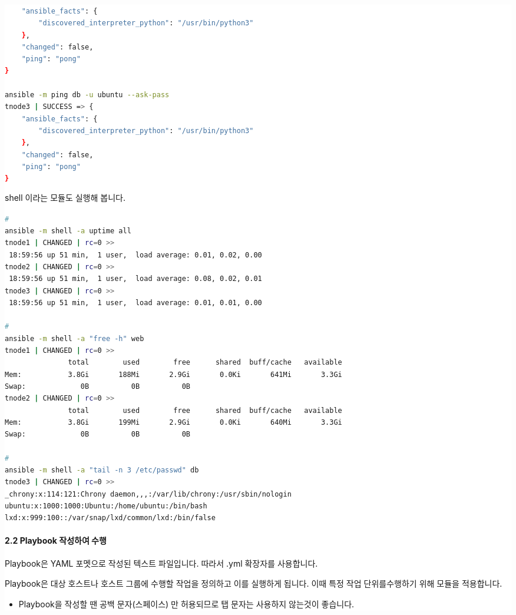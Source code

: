 ```bash
    "ansible_facts": {
        "discovered_interpreter_python": "/usr/bin/python3"
    },
    "changed": false,
    "ping": "pong"
}

ansible -m ping db -u ubuntu --ask-pass
tnode3 | SUCCESS => {
    "ansible_facts": {
        "discovered_interpreter_python": "/usr/bin/python3"
    },
    "changed": false,
    "ping": "pong"
}
```

shell 이라는 모듈도 실행해 봅니다.
```bash
#
ansible -m shell -a uptime all
tnode1 | CHANGED | rc=0 >>
 18:59:56 up 51 min,  1 user,  load average: 0.01, 0.02, 0.00
tnode2 | CHANGED | rc=0 >>
 18:59:56 up 51 min,  1 user,  load average: 0.08, 0.02, 0.01
tnode3 | CHANGED | rc=0 >>
 18:59:56 up 51 min,  1 user,  load average: 0.01, 0.01, 0.00

#
ansible -m shell -a "free -h" web
tnode1 | CHANGED | rc=0 >>
               total        used        free      shared  buff/cache   available
Mem:           3.8Gi       188Mi       2.9Gi       0.0Ki       641Mi       3.3Gi
Swap:             0B          0B          0B
tnode2 | CHANGED | rc=0 >>
               total        used        free      shared  buff/cache   available
Mem:           3.8Gi       199Mi       2.9Gi       0.0Ki       640Mi       3.3Gi
Swap:             0B          0B          0B

#
ansible -m shell -a "tail -n 3 /etc/passwd" db
tnode3 | CHANGED | rc=0 >>
_chrony:x:114:121:Chrony daemon,,,:/var/lib/chrony:/usr/sbin/nologin
ubuntu:x:1000:1000:Ubuntu:/home/ubuntu:/bin/bash
lxd:x:999:100::/var/snap/lxd/common/lxd:/bin/false
```

#### 2.2 Playbook 작성하여 수행
Playbook은 YAML 포멧으로 작성된 텍스트 파일입니다. 따라서 .yml 확장자를 사용합니다.

Playbook은 대상 호스트나 호스트 그룹에 수행할 작업을 정의하고 이를 실행하게 됩니다. 이때 특정 작업 단위를수행하기 위해 모듈을 적용합니다.
- Playbook을 작성할 땐 공백 문자(스페이스) 만 허용되므로 탭 문자는 사용하지 않는것이 좋습니다.
